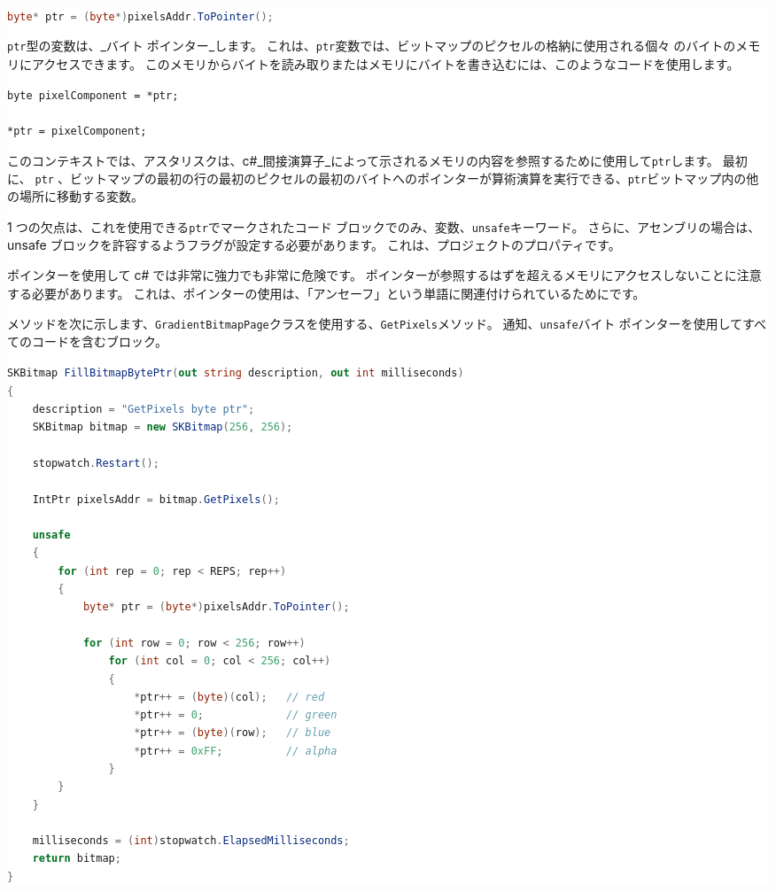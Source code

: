 ```csharp
byte* ptr = (byte*)pixelsAddr.ToPointer();
```

`ptr`型の変数は、_バイト ポインター_します。 これは、`ptr`変数では、ビットマップのピクセルの格納に使用される個々 のバイトのメモリにアクセスできます。 このメモリからバイトを読み取りまたはメモリにバイトを書き込むには、このようなコードを使用します。

```sharp
byte pixelComponent = *ptr;

*ptr = pixelComponent;
```

このコンテキストでは、アスタリスクは、c#_間接演算子_によって示されるメモリの内容を参照するために使用して`ptr`します。 最初に、 `ptr` 、ビットマップの最初の行の最初のピクセルの最初のバイトへのポインターが算術演算を実行できる、`ptr`ビットマップ内の他の場所に移動する変数。

1 つの欠点は、これを使用できる`ptr`でマークされたコード ブロックでのみ、変数、`unsafe`キーワード。 さらに、アセンブリの場合は、unsafe ブロックを許容するようフラグが設定する必要があります。 これは、プロジェクトのプロパティです。

ポインターを使用して c# では非常に強力でも非常に危険です。 ポインターが参照するはずを超えるメモリにアクセスしないことに注意する必要があります。 これは、ポインターの使用は、「アンセーフ」という単語に関連付けられているためにです。

メソッドを次に示します、`GradientBitmapPage`クラスを使用する、`GetPixels`メソッド。 通知、`unsafe`バイト ポインターを使用してすべてのコードを含むブロック。

```csharp
SKBitmap FillBitmapBytePtr(out string description, out int milliseconds)
{
    description = "GetPixels byte ptr";
    SKBitmap bitmap = new SKBitmap(256, 256);

    stopwatch.Restart();

    IntPtr pixelsAddr = bitmap.GetPixels();

    unsafe
    {
        for (int rep = 0; rep < REPS; rep++)
        {
            byte* ptr = (byte*)pixelsAddr.ToPointer();

            for (int row = 0; row < 256; row++)
                for (int col = 0; col < 256; col++)
                {
                    *ptr++ = (byte)(col);   // red
                    *ptr++ = 0;             // green
                    *ptr++ = (byte)(row);   // blue
                    *ptr++ = 0xFF;          // alpha
                }
        }
    }

    milliseconds = (int)stopwatch.ElapsedMilliseconds;
    return bitmap;
}
```
